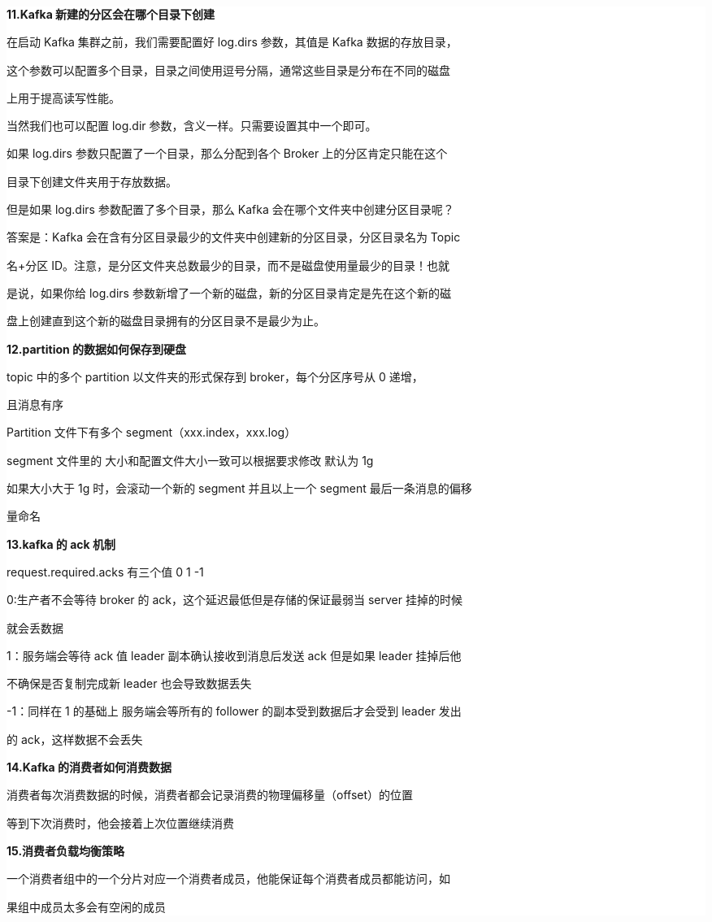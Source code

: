 **11.Kafka 新建的分区会在哪个目录下创建**

在启动 Kafka 集群之前，我们需要配置好 log.dirs 参数，其值是 Kafka 数据的存放目录，

这个参数可以配置多个目录，目录之间使用逗号分隔，通常这些目录是分布在不同的磁盘

上用于提高读写性能。

当然我们也可以配置 log.dir 参数，含义一样。只需要设置其中一个即可。

如果 log.dirs 参数只配置了一个目录，那么分配到各个 Broker 上的分区肯定只能在这个

目录下创建文件夹用于存放数据。

但是如果 log.dirs 参数配置了多个目录，那么 Kafka 会在哪个文件夹中创建分区目录呢？

答案是：Kafka 会在含有分区目录最少的文件夹中创建新的分区目录，分区目录名为 Topic

名+分区 ID。注意，是分区文件夹总数最少的目录，而不是磁盘使用量最少的目录！也就

是说，如果你给 log.dirs 参数新增了一个新的磁盘，新的分区目录肯定是先在这个新的磁

盘上创建直到这个新的磁盘目录拥有的分区目录不是最少为止。

**12.partition 的数据如何保存到硬盘**

topic 中的多个 partition 以文件夹的形式保存到 broker，每个分区序号从 0 递增，

且消息有序

Partition 文件下有多个 segment（xxx.index，xxx.log）

segment 文件里的 大小和配置文件大小一致可以根据要求修改 默认为 1g

如果大小大于 1g 时，会滚动一个新的 segment 并且以上一个 segment 最后一条消息的偏移

量命名

**13.kafka 的 ack 机制**

request.required.acks 有三个值 0 1 -1

0:生产者不会等待 broker 的 ack，这个延迟最低但是存储的保证最弱当 server 挂掉的时候

就会丢数据

1：服务端会等待 ack 值 leader 副本确认接收到消息后发送 ack 但是如果 leader 挂掉后他

不确保是否复制完成新 leader 也会导致数据丢失

-1：同样在 1 的基础上 服务端会等所有的 follower 的副本受到数据后才会受到 leader 发出

的 ack，这样数据不会丢失

**14.Kafka 的消费者如何消费数据**

消费者每次消费数据的时候，消费者都会记录消费的物理偏移量（offset）的位置

等到下次消费时，他会接着上次位置继续消费

**15.消费者负载均衡策略**

一个消费者组中的一个分片对应一个消费者成员，他能保证每个消费者成员都能访问，如

果组中成员太多会有空闲的成员
